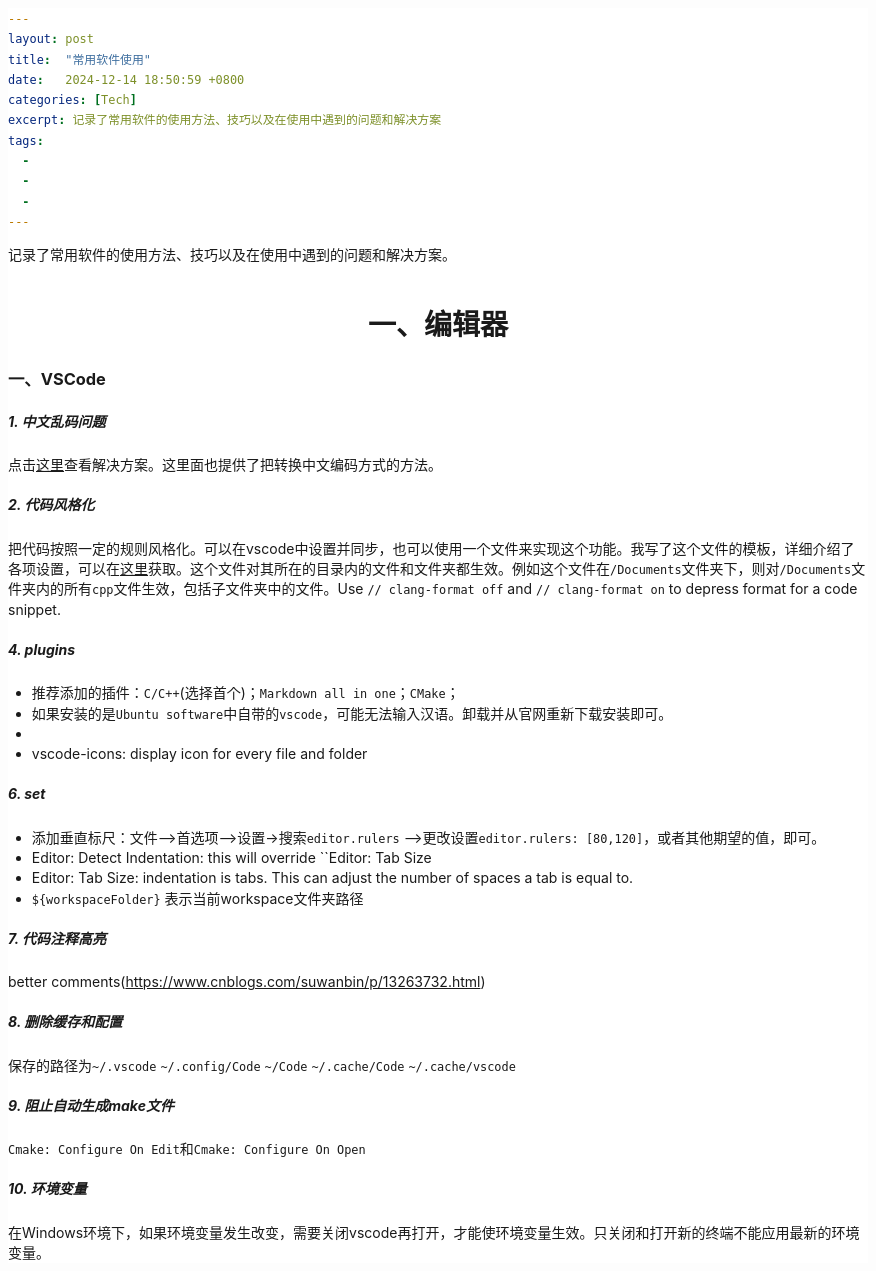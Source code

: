 ```yaml
---
layout: post
title:  "常用软件使用"
date:   2024-12-14 18:50:59 +0800
categories: [Tech]
excerpt: 记录了常用软件的使用方法、技巧以及在使用中遇到的问题和解决方案
tags:
  -  
  - 
  - 
---
```


记录了常用软件的使用方法、技巧以及在使用中遇到的问题和解决方案。

# <center>一、编辑器
### 一、VSCode

##### 1. 中文乱码问题
点击[这里](https://juejin.cn/post/7032129567473188872)查看解决方案。这里面也提供了把转换中文编码方式的方法。

##### 2. 代码风格化
把代码按照一定的规则风格化。可以在vscode中设置并同步，也可以使用一个文件来实现这个功能。我写了这个文件的模板，详细介绍了各项设置，可以在[这里](https://github.com/blue-stone-j/example/blob/main/.clang-format)获取。这个文件对其所在的目录内的文件和文件夹都生效。例如这个文件在`/Documents`文件夹下，则对`/Documents`文件夹内的所有`cpp`文件生效，包括子文件夹中的文件。Use `// clang-format off` and `// clang-format on` to depress format for a code snippet.

##### 4. plugins
* 推荐添加的插件：`C/C++`(选择首个)；`Markdown all in one`；`CMake`；
* 如果安装的是`Ubuntu software`中自带的`vscode`，可能无法输入汉语。卸载并从官网重新下载安装即可。
* 
* vscode-icons: display icon for every file and folder

##### 6. set
* 添加垂直标尺：文件–>首选项–>设置->搜索`editor.rulers` -->更改设置`editor.rulers: [80,120]`，或者其他期望的值，即可。
* Editor: Detect Indentation: this will override ``Editor: Tab Size
* Editor: Tab Size: indentation is tabs. This can adjust the number of spaces a tab is equal to.
* `${workspaceFolder}` 表示当前workspace文件夹路径

##### 7. 代码注释高亮
better comments(https://www.cnblogs.com/suwanbin/p/13263732.html)

##### 8. 删除缓存和配置
保存的路径为`~/.vscode` `~/.config/Code` `~/Code` `~/.cache/Code` `~/.cache/vscode`

##### 9. 阻止自动生成make文件
`Cmake: Configure On Edit`和`Cmake: Configure On Open`

##### 10. 环境变量
在Windows环境下，如果环境变量发生改变，需要关闭vscode再打开，才能使环境变量生效。只关闭和打开新的终端不能应用最新的环境变量。
